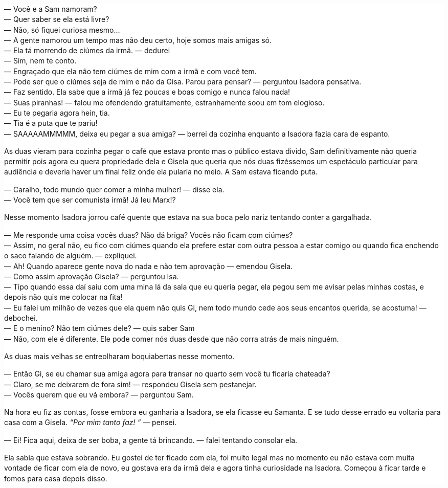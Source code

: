 — Você e a Sam namoram?  
— Quer saber se ela está livre?  
— Não, só fiquei curiosa mesmo…  
— A gente namorou um tempo mas não deu certo, hoje somos mais amigas só.  
— Ela tá morrendo de ciúmes da irmã. — dedurei  
— Sim, nem te conto.  
— Engraçado que ela não tem ciúmes de mim com a irmã e com você tem.  
— Pode ser que o ciúmes seja de mim e não da Gisa. Parou para pensar? — perguntou Isadora pensativa.  
— Faz sentido. Ela sabe que a irmã já fez poucas e boas comigo e nunca falou nada!  
— Suas piranhas! — falou me ofendendo gratuitamente, estranhamente soou em tom elogioso.  
— Eu te pegaria agora hein, tia.  
— Tia é a puta que te pariu!  
— SAAAAAMMMMM, deixa eu pegar a sua amiga? — berrei da cozinha enquanto a Isadora fazia cara de espanto.

As duas vieram para cozinha pegar o café que estava pronto mas o público estava divido, Sam definitivamente não queria permitir pois agora eu quera propriedade dela e Gisela que queria que nós duas fizéssemos um espetáculo particular para audiência e deveria haver um final feliz onde ela pularia no meio. A Sam estava ficando puta.

— Caralho, todo mundo quer comer a minha mulher! — disse ela.  
— Você tem que ser comunista irmã! Já leu Marx!?

Nesse momento Isadora jorrou café quente que estava na sua boca pelo nariz tentando conter a gargalhada.

— Me responde uma coisa vocês duas? Não dá briga? Vocês não ficam com ciúmes?  
— Assim, no geral não, eu fico com ciúmes quando ela prefere estar com outra pessoa a estar comigo ou quando fica enchendo o saco falando de alguém. — expliquei.  
— Ah! Quando aparece gente nova do nada e não tem aprovação — emendou Gisela.  
— Como assim aprovação Gisela? — perguntou Isa.  
— Tipo quando essa daí saiu com uma mina lá da sala que eu queria pegar, ela pegou sem me avisar pelas minhas costas, e depois não quis me colocar na fita!  
— Eu falei um milhão de vezes que ela quem não quis Gi, nem todo mundo cede aos seus encantos querida, se acostuma! — debochei.  
— E o menino? Não tem ciúmes dele? — quis saber Sam  
— Não, com ele é diferente. Ele pode comer nós duas desde que não corra atrás de mais ninguém.

As duas mais velhas se entreolharam boquiabertas nesse momento.

— Então Gi, se eu chamar sua amiga agora para transar no quarto sem você tu ficaria chateada?  
— Claro, se me deixarem de fora sim! — respondeu Gisela sem pestanejar.  
— Vocês querem que eu vá embora? — perguntou Sam.

Na hora eu fiz as contas, fosse embora eu ganharia a Isadora, se ela ficasse eu Samanta. E se tudo desse errado eu voltaria para casa com a Gisela. _“Por mim tanto faz! “_ — pensei.

— Ei! Fica aqui, deixa de ser boba, a gente tá brincando. — falei tentando consolar ela.

Ela sabia que estava sobrando. Eu gostei de ter ficado com ela, foi muito legal mas no momento eu não estava com muita vontade de ficar com ela de novo, eu gostava era da irmã dela e agora tinha curiosidade na Isadora. Começou à ficar tarde e fomos para casa depois disso.
